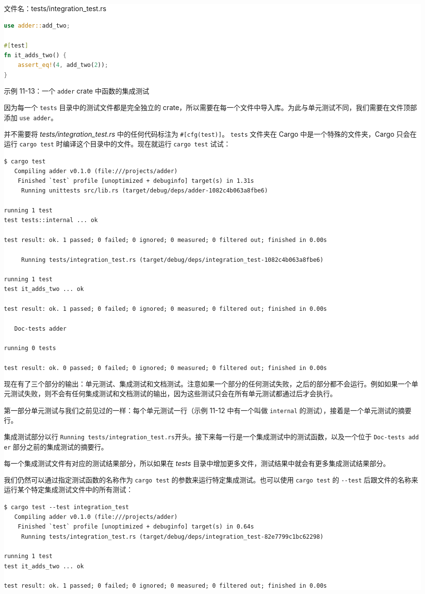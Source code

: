 <span class="filename">文件名：tests/integration_test.rs</span>

```rust
use adder::add_two;

#[test]
fn it_adds_two() {
    assert_eq!(4, add_two(2));
}
```

<span class="caption">示例 11-13：一个 `adder` crate 中函数的集成测试</span>

因为每一个 `tests` 目录中的测试文件都是完全独立的 crate，所以需要在每一个文件中导入库。为此与单元测试不同，我们需要在文件顶部添加 `use adder`。

并不需要将 *tests/integration_test.rs* 中的任何代码标注为 `#[cfg(test)]`。 `tests` 文件夹在 Cargo 中是一个特殊的文件夹，Cargo 只会在运行 `cargo test` 时编译这个目录中的文件。现在就运行 `cargo test` 试试：

```console
$ cargo test
   Compiling adder v0.1.0 (file:///projects/adder)
    Finished `test` profile [unoptimized + debuginfo] target(s) in 1.31s
     Running unittests src/lib.rs (target/debug/deps/adder-1082c4b063a8fbe6)

running 1 test
test tests::internal ... ok

test result: ok. 1 passed; 0 failed; 0 ignored; 0 measured; 0 filtered out; finished in 0.00s

     Running tests/integration_test.rs (target/debug/deps/integration_test-1082c4b063a8fbe6)

running 1 test
test it_adds_two ... ok

test result: ok. 1 passed; 0 failed; 0 ignored; 0 measured; 0 filtered out; finished in 0.00s

   Doc-tests adder

running 0 tests

test result: ok. 0 passed; 0 failed; 0 ignored; 0 measured; 0 filtered out; finished in 0.00s
```

现在有了三个部分的输出：单元测试、集成测试和文档测试。注意如果一个部分的任何测试失败，之后的部分都不会运行。例如如果一个单元测试失败，则不会有任何集成测试和文档测试的输出，因为这些测试只会在所有单元测试都通过后才会执行。

第一部分单元测试与我们之前见过的一样：每个单元测试一行（示例 11-12 中有一个叫做 `internal` 的测试），接着是一个单元测试的摘要行。

集成测试部分以行 `Running tests/integration_test.rs`开头。接下来每一行是一个集成测试中的测试函数，以及一个位于 `Doc-tests adder` 部分之前的集成测试的摘要行。

每一个集成测试文件有对应的测试结果部分，所以如果在 *tests* 目录中增加更多文件，测试结果中就会有更多集成测试结果部分。

我们仍然可以通过指定测试函数的名称作为 `cargo test` 的参数来运行特定集成测试。也可以使用 `cargo test` 的 `--test` 后跟文件的名称来运行某个特定集成测试文件中的所有测试：

```console
$ cargo test --test integration_test
   Compiling adder v0.1.0 (file:///projects/adder)
    Finished `test` profile [unoptimized + debuginfo] target(s) in 0.64s
     Running tests/integration_test.rs (target/debug/deps/integration_test-82e7799c1bc62298)

running 1 test
test it_adds_two ... ok

test result: ok. 1 passed; 0 failed; 0 ignored; 0 measured; 0 filtered out; finished in 0.00s
```


[paths]: ch07-03-paths-for-referring-to-an-item-in-the-module-tree.html
[alt-paths]: ch07-05-separating-modules-into-different-files.html#另一种文件路径